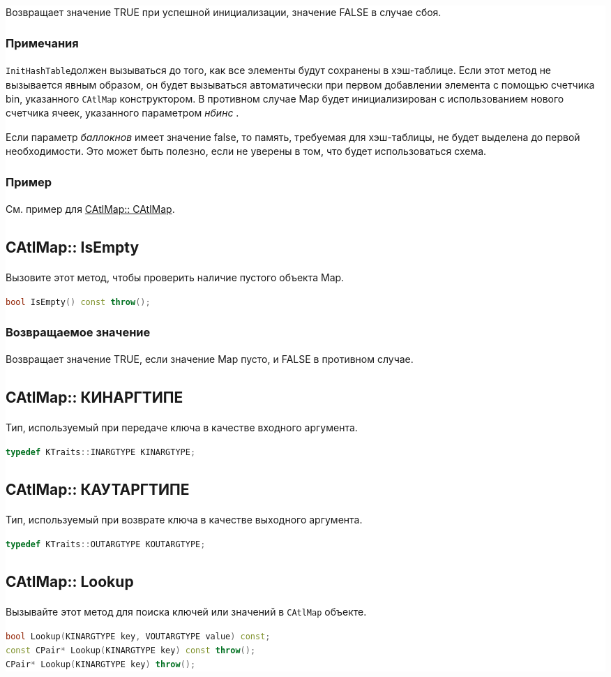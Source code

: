 Возвращает значение TRUE при успешной инициализации, значение FALSE в случае сбоя.

### <a name="remarks"></a>Примечания

`InitHashTable`должен вызываться до того, как все элементы будут сохранены в хэш-таблице.  Если этот метод не вызывается явным образом, он будет вызываться автоматически при первом добавлении элемента с помощью счетчика bin, указанного `CAtlMap` конструктором.  В противном случае Map будет инициализирован с использованием нового счетчика ячеек, указанного параметром *нбинс* .

Если параметр *баллокнов* имеет значение false, то память, требуемая для хэш-таблицы, не будет выделена до первой необходимости. Это может быть полезно, если не уверены в том, что будет использоваться схема.

### <a name="example"></a>Пример

См. пример для [CAtlMap:: CAtlMap](#catlmap).

## <a name="catlmapisempty"></a><a name="isempty"></a>CAtlMap:: IsEmpty

Вызовите этот метод, чтобы проверить наличие пустого объекта Map.

```cpp
bool IsEmpty() const throw();
```

### <a name="return-value"></a>Возвращаемое значение

Возвращает значение TRUE, если значение Map пусто, и FALSE в противном случае.

## <a name="catlmapkinargtype"></a><a name="kinargtype"></a>CAtlMap:: КИНАРГТИПЕ

Тип, используемый при передаче ключа в качестве входного аргумента.

```cpp
typedef KTraits::INARGTYPE KINARGTYPE;
```

## <a name="catlmapkoutargtype"></a><a name="koutargtype"></a>CAtlMap:: КАУТАРГТИПЕ

Тип, используемый при возврате ключа в качестве выходного аргумента.

```cpp
typedef KTraits::OUTARGTYPE KOUTARGTYPE;
```

## <a name="catlmaplookup"></a><a name="lookup"></a>CAtlMap:: Lookup

Вызывайте этот метод для поиска ключей или значений в `CAtlMap` объекте.

```cpp
bool Lookup(KINARGTYPE key, VOUTARGTYPE value) const;
const CPair* Lookup(KINARGTYPE key) const throw();
CPair* Lookup(KINARGTYPE key) throw();
```
